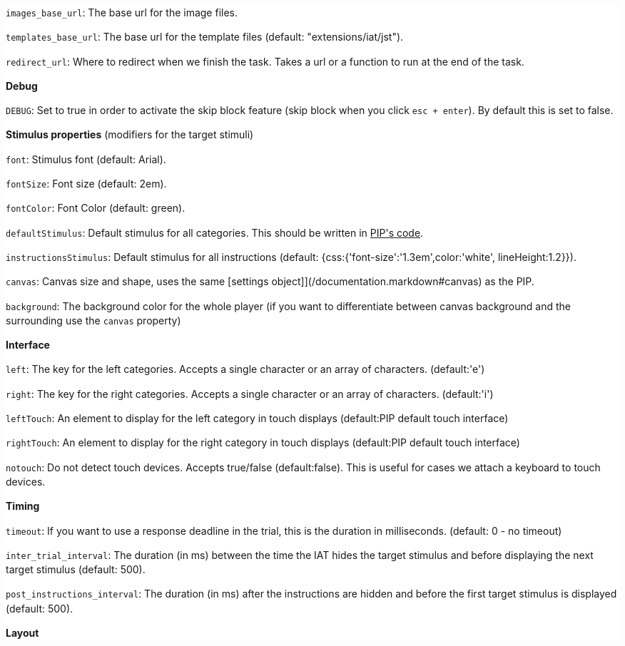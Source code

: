 `images_base_url`: The base url for the image files.

`templates_base_url`: The base url for the template files (default: "extensions/iat/jst").

`redirect_url`: Where to redirect when we finish the task. Takes a url or a function to run at the end of the task.

**Debug**

`DEBUG`: Set to true in order to activate the skip block feature (skip block when you click `esc + enter`). By default this is set to false.

**Stimulus properties** (modifiers for the target stimuli)

`font`: Stimulus font (default: Arial).

`fontSize`: Font size (default: 2em).

`fontColor`: Font Color (default: green).

`defaultStimulus`: Default stimulus for all categories. This should be written in [PIP's code](/documentation.markdown#stimuli).

`instructionsStimulus`: Default stimulus for all instructions (default: {css:{'font-size':'1.3em',color:'white', lineHeight:1.2}}).

`canvas`: Canvas size and shape, uses the same [settings object]](/documentation.markdown#canvas) as the PIP.

`background`: The background color for the whole player (if you want to differentiate between canvas background and the surrounding use the `canvas` property)

**Interface**

`left`: The key for the left categories. Accepts a single character or an array of characters. (default:'e')

`right`: The key for the right categories. Accepts a single character or an array of characters. (default:'i')

`leftTouch`: An element to display for the left category in touch displays (default:PIP default touch interface)

`rightTouch`: An element to display for the right category in touch displays (default:PIP default touch interface)

`notouch`: Do not detect touch devices. Accepts true/false (default:false). This is useful for cases we attach a keyboard to touch devices.

**Timing**

`timeout`: If you want to use a response deadline in the trial, this is the duration in milliseconds. (default: 0 - no timeout)

`inter_trial_interval`: The duration (in ms) between the time the IAT hides the target stimulus and before displaying the next target stimulus (default: 500).

`post_instructions_interval`: The duration (in ms) after the instructions are hidden and before the first target stimulus is displayed (default: 500).

**Layout**
